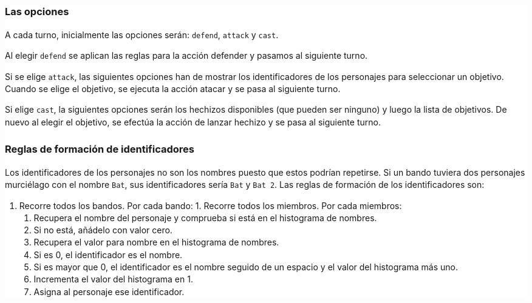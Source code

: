 ### Las opciones

A cada turno, inicialmente las opciones serán: `defend`, `attack` y `cast`.

Al elegir `defend` se aplican las reglas para la acción defender y pasamos
al siguiente turno.

Si se elige `attack`, las siguientes opciones han de mostrar los identificadores
de los personajes para seleccionar un objetivo. Cuando se elige el objetivo, se
ejecuta la acción atacar y se pasa al siguiente turno.

Si elige `cast`, la siguientes opciones serán los hechizos disponibles (que
pueden ser ninguno) y luego la lista de objetivos. De nuevo al elegir el
objetivo, se efectúa la acción de lanzar hechizo y se pasa al siguiente turno.

### Reglas de formación de identificadores

Los identificadores de los personajes no son los nombres puesto que estos
podrían repetirse. Si un bando tuviera dos personajes murciélago con el nombre
`Bat`, sus identificadores sería `Bat` y `Bat 2`. Las reglas de formación de los
identificadores son:

  1. Recorre todos los bandos. Por cada bando:
    1. Recorre todos los miembros. Por cada miembros:
      1. Recupera el nombre del personaje y comprueba si está en el histograma
      de nombres.
      2. Si no está, añádelo con valor cero.
      3. Recupera el valor para nombre en el histograma de nombres.
      4. Si es 0, el identificador es el nombre.
      5. Si es mayor que 0, el identificador es el nombre seguido de un espacio
      y el valor del histograma más uno.
      6. Incrementa el valor del histograma en 1.
      7. Asigna al personaje ese identificador.
